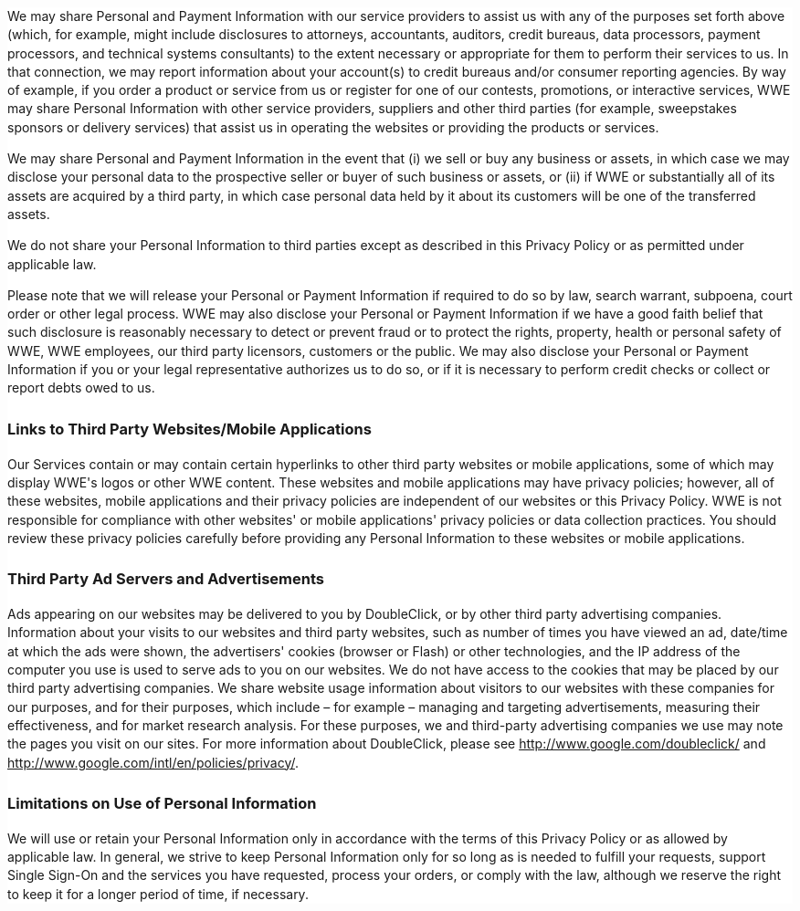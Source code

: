 We may share Personal and Payment Information with our service providers to assist us with any of the purposes set forth above (which, for example, might include disclosures to attorneys, accountants, auditors, credit bureaus, data processors, payment processors, and technical systems consultants) to the extent necessary or appropriate for them to perform their services to us. In that connection, we may report information about your account(s) to credit bureaus and/or consumer reporting agencies. By way of example, if you order a product or service from us or register for one of our contests, promotions, or interactive services, WWE may share Personal Information with other service providers, suppliers and other third parties (for example, sweepstakes sponsors or delivery services) that assist us in operating the websites or providing the products or services.

We may share Personal and Payment Information in the event that (i) we sell or buy any business or assets, in which case we may disclose your personal data to the prospective seller or buyer of such business or assets, or (ii) if WWE or substantially all of its assets are acquired by a third party, in which case personal data held by it about its customers will be one of the transferred assets.

We do not share your Personal Information to third parties except as described in this Privacy Policy or as permitted under applicable law.

Please note that we will release your Personal or Payment Information if required to do so by law, search warrant, subpoena, court order or other legal process. WWE may also disclose your Personal or Payment Information if we have a good faith belief that such disclosure is reasonably necessary to detect or prevent fraud or to protect the rights, property, health or personal safety of WWE, WWE employees, our third party licensors, customers or the public. We may also disclose your Personal or Payment Information if you or your legal representative authorizes us to do so, or if it is necessary to perform credit checks or collect or report debts owed to us. 

### **Links to Third Party Websites/Mobile Applications**

Our Services contain or may contain certain hyperlinks to other third party websites or mobile applications, some of which may display WWE's logos or other WWE content. These websites and mobile applications may have privacy policies; however, all of these websites, mobile applications and their privacy policies are independent of our websites or this Privacy Policy. WWE is not responsible for compliance with other websites' or mobile applications' privacy policies or data collection practices. You should review these privacy policies carefully before providing any Personal Information to these websites or mobile applications.

### **Third Party Ad Servers and Advertisements**

Ads appearing on our websites may be delivered to you by DoubleClick, or by other third party advertising companies.  Information about your visits to our websites and third party websites, such as number of times you have viewed an ad, date/time at which the ads were shown, the advertisers' cookies (browser or Flash) or other technologies, and the IP address of the computer you use is used to serve ads to you on our websites. We do not have access to the cookies that may be placed by our third party advertising companies. We share website usage information about visitors to our websites with these companies for our purposes, and for their purposes, which include – for example – managing and targeting advertisements, measuring their effectiveness, and for market research analysis. For these purposes, we and third-party advertising companies we use may note the pages you visit on our sites. For more information about DoubleClick, please see <http://www.google.com/doubleclick/> and <http://www.google.com/intl/en/policies/privacy/>.

### **Limitations on Use of Personal Information**

We will use or retain your Personal Information only in accordance with the terms of this Privacy Policy or as allowed by applicable law. In general, we strive to keep Personal Information only for so long as is needed to fulfill your requests, support Single Sign-On and the services you have requested, process your orders, or comply with the law, although we reserve the right to keep it for a longer period of time, if necessary.
